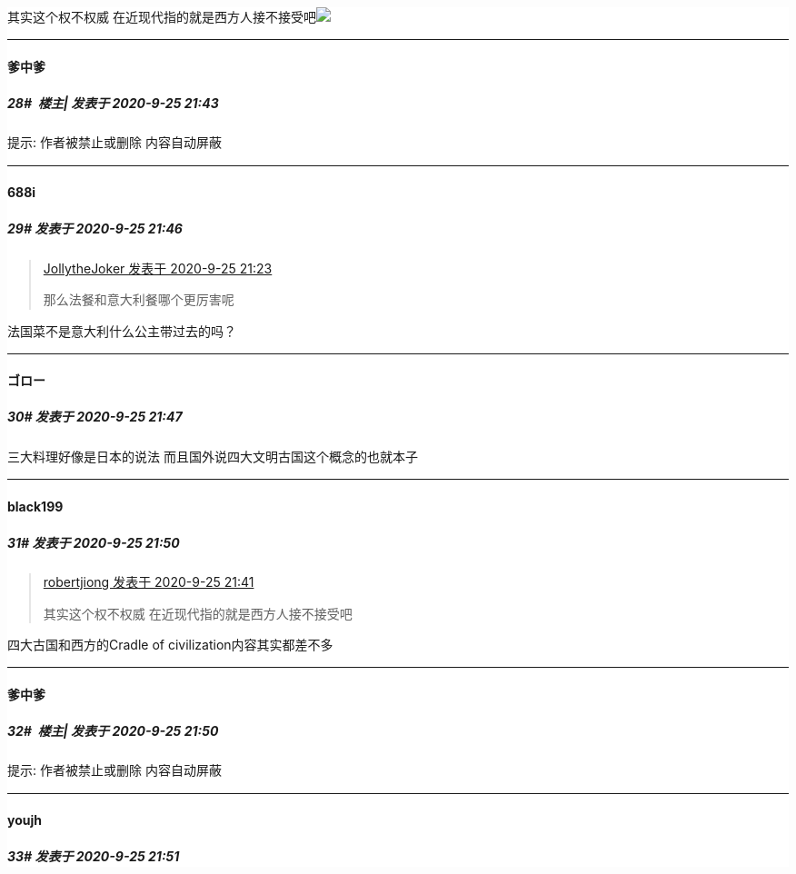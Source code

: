其实这个权不权威 在近现代指的就是西方人接不接受吧<img src="https://static.saraba1st.com/image/smiley/face2017/002.png" referrerpolicy="no-referrer">


-----

####  爹中爹  
##### 28#         楼主| 发表于 2020-9-25 21:43

提示: 作者被禁止或删除 内容自动屏蔽


-----

####  688i  
##### 29#       发表于 2020-9-25 21:46


<blockquote><a href="httphttps://bbs.saraba1st.com/2b/forum.php?mod=redirect&amp;goto=findpost&amp;pid=48854397&amp;ptid=1961899" target="_blank">JollytheJoker 发表于 2020-9-25 21:23</a>

那么法餐和意大利餐哪个更厉害呢</blockquote>
法国菜不是意大利什么公主带过去的吗？


-----

####  ゴロー  
##### 30#       发表于 2020-9-25 21:47


三大料理好像是日本的说法
而且国外说四大文明古国这个概念的也就本子


-----

####  black199  
##### 31#       发表于 2020-9-25 21:50


<blockquote><a href="httphttps://bbs.saraba1st.com/2b/forum.php?mod=redirect&amp;goto=findpost&amp;pid=48854565&amp;ptid=1961899" target="_blank">robertjiong 发表于 2020-9-25 21:41</a>

其实这个权不权威 在近现代指的就是西方人接不接受吧</blockquote>
四大古国和西方的Cradle of civilization内容其实都差不多


-----

####  爹中爹  
##### 32#         楼主| 发表于 2020-9-25 21:50

提示: 作者被禁止或删除 内容自动屏蔽


-----

####  youjh  
##### 33#       发表于 2020-9-25 21:51
